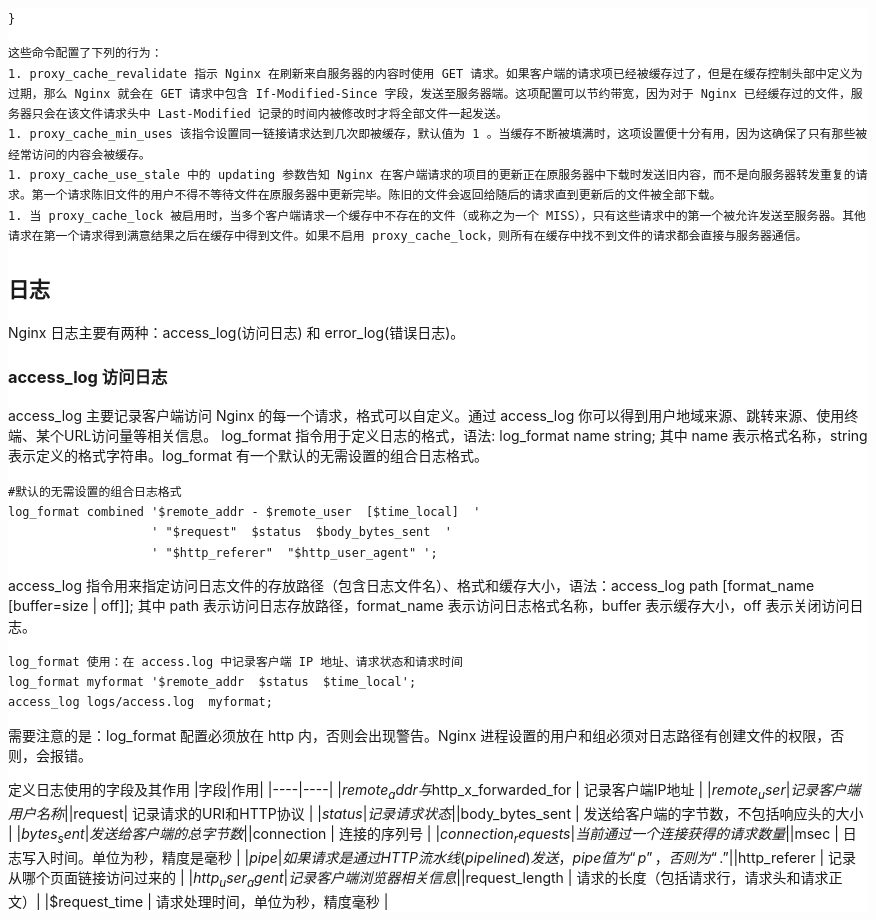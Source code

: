 ```
}
```
```
这些命令配置了下列的行为：
1. proxy_cache_revalidate 指示 Nginx 在刷新来自服务器的内容时使用 GET 请求。如果客户端的请求项已经被缓存过了，但是在缓存控制头部中定义为过期，那么 Nginx 就会在 GET 请求中包含 If-Modified-Since 字段，发送至服务器端。这项配置可以节约带宽，因为对于 Nginx 已经缓存过的文件，服务器只会在该文件请求头中 Last-Modified 记录的时间内被修改时才将全部文件一起发送。
1. proxy_cache_min_uses 该指令设置同一链接请求达到几次即被缓存，默认值为 1 。当缓存不断被填满时，这项设置便十分有用，因为这确保了只有那些被经常访问的内容会被缓存。
1. proxy_cache_use_stale 中的 updating 参数告知 Nginx 在客户端请求的项目的更新正在原服务器中下载时发送旧内容，而不是向服务器转发重复的请求。第一个请求陈旧文件的用户不得不等待文件在原服务器中更新完毕。陈旧的文件会返回给随后的请求直到更新后的文件被全部下载。
1. 当 proxy_cache_lock 被启用时，当多个客户端请求一个缓存中不存在的文件（或称之为一个 MISS），只有这些请求中的第一个被允许发送至服务器。其他请求在第一个请求得到满意结果之后在缓存中得到文件。如果不启用 proxy_cache_lock，则所有在缓存中找不到文件的请求都会直接与服务器通信。
```

## 日志
Nginx 日志主要有两种：access_log(访问日志) 和 error_log(错误日志)。
###  access_log 访问日志
access_log 主要记录客户端访问 Nginx 的每一个请求，格式可以自定义。通过 access_log 你可以得到用户地域来源、跳转来源、使用终端、某个URL访问量等相关信息。
log_format 指令用于定义日志的格式，语法: log_format name string; 其中 name 表示格式名称，string 表示定义的格式字符串。log_format 有一个默认的无需设置的组合日志格式。
```
#默认的无需设置的组合日志格式
log_format combined '$remote_addr - $remote_user  [$time_local]  '
                    ' "$request"  $status  $body_bytes_sent  '
                    ' "$http_referer"  "$http_user_agent" ';

```

access_log 指令用来指定访问日志文件的存放路径（包含日志文件名）、格式和缓存大小，语法：access_log path [format_name [buffer=size | off]]; 其中 path 表示访问日志存放路径，format_name 表示访问日志格式名称，buffer 表示缓存大小，off 表示关闭访问日志。
```
log_format 使用：在 access.log 中记录客户端 IP 地址、请求状态和请求时间
log_format myformat '$remote_addr  $status  $time_local';
access_log logs/access.log  myformat;
```
需要注意的是：log_format 配置必须放在 http 内，否则会出现警告。Nginx 进程设置的用户和组必须对日志路径有创建文件的权限，否则，会报错。

定义日志使用的字段及其作用
|字段|作用|
|----|----|
|$remote_addr与$http_x_forwarded_for | 记录客户端IP地址 |
|$remote_user| 记录客户端用户名称 |
|$request| 记录请求的URI和HTTP协议 |
|$status | 记录请求状态 |
|$body_bytes_sent | 发送给客户端的字节数，不包括响应头的大小 |
|$bytes_sent| 发送给客户端的总字节数 |
|$connection | 连接的序列号 |
|$connection_requests | 当前通过一个连接获得的请求数量 |
|$msec | 日志写入时间。单位为秒，精度是毫秒 |
|$pipe | 如果请求是通过HTTP流水线(pipelined)发送，pipe值为“p”，否则为“.” |
|$http_referer | 记录从哪个页面链接访问过来的 |
|$http_user_agent | 记录客户端浏览器相关信息 |
|$request_length | 请求的长度（包括请求行，请求头和请求正文）|
|$request_time | 请求处理时间，单位为秒，精度毫秒 |